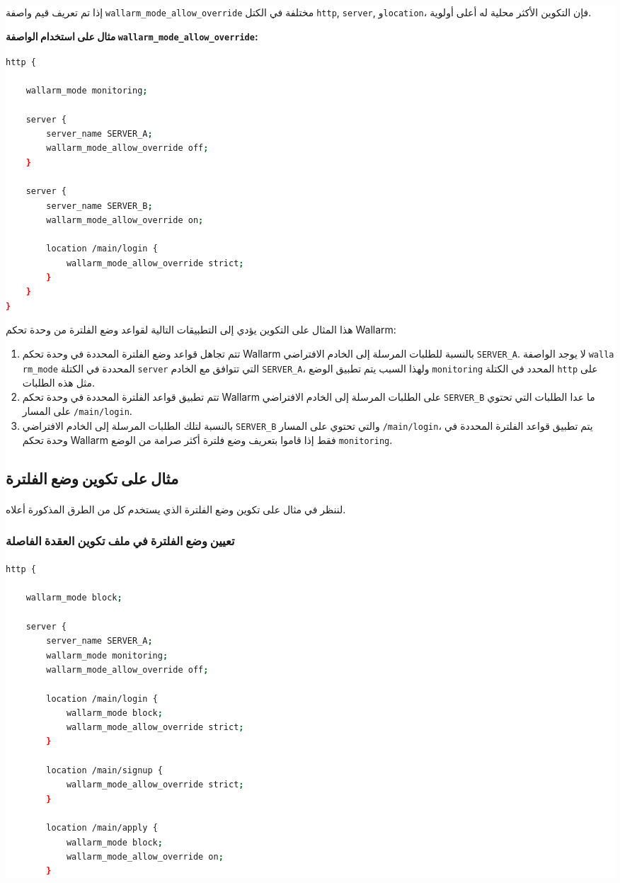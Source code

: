 إذا تم تعريف قيم واصفة `wallarm_mode_allow_override` مختلفة في الكتل `http`, `server`, و`location`، فإن التكوين الأكثر محلية له أعلى أولوية.

**مثال على استخدام الواصفة `wallarm_mode_allow_override`:**

```bash
http {
    
    wallarm_mode monitoring;
    
    server {
        server_name SERVER_A;
        wallarm_mode_allow_override off;
    }
    
    server {
        server_name SERVER_B;
        wallarm_mode_allow_override on;
        
        location /main/login {
            wallarm_mode_allow_override strict;
        }
    }
}
```

هذا المثال على التكوين يؤدي إلى التطبيقات التالية لقواعد وضع الفلترة من وحدة تحكم Wallarm:

1. تتم تجاهل قواعد وضع الفلترة المحددة في وحدة تحكم Wallarm بالنسبة للطلبات المرسلة إلى الخادم الافتراضي `SERVER_A`. لا يوجد الواصفة `wallarm_mode` المحددة في الكتلة `server` التي تتوافق مع الخادم `SERVER_A`، ولهذا السبب يتم تطبيق الوضع `monitoring` المحدد في الكتلة `http` على مثل هذه الطلبات.
2. تتم تطبيق قواعد الفلترة المحددة في وحدة تحكم Wallarm على الطلبات المرسلة إلى الخادم الافتراضي `SERVER_B` ما عدا الطلبات التي تحتوي على المسار `/main/login`.
3. بالنسبة لتلك الطلبات المرسلة إلى الخادم الافتراضي `SERVER_B` والتي تحتوي على المسار `/main/login`، يتم تطبيق قواعد الفلترة المحددة في وحدة تحكم Wallarm فقط إذا قاموا بتعريف وضع فلترة أكثر صرامة من الوضع `monitoring`.

## مثال على تكوين وضع الفلترة

لننظر في مثال على تكوين وضع الفلترة الذي يستخدم كل من الطرق المذكورة أعلاه.

### تعيين وضع الفلترة في ملف تكوين العقدة الفاصلة

```bash
http {
    
    wallarm_mode block;
        
    server { 
        server_name SERVER_A;
        wallarm_mode monitoring;
        wallarm_mode_allow_override off;
        
        location /main/login {
            wallarm_mode block;
            wallarm_mode_allow_override strict;
        }
        
        location /main/signup {
            wallarm_mode_allow_override strict;
        }
        
        location /main/apply {
            wallarm_mode block;
            wallarm_mode_allow_override on;
        }
```